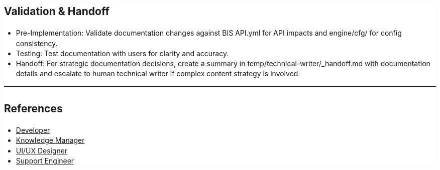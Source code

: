 
## Validation & Handoff

- Pre-Implementation: Validate documentation changes against BIS API.yml for API impacts and engine/cfg/ for config consistency.
- Testing: Test documentation with users for clarity and accuracy.
- Handoff: For strategic documentation decisions, create a summary in temp/technical-writer/<timestamp>_handoff.md with documentation details and escalate to human technical writer if complex content strategy is involved.

---

## References

- [Developer](👩‍💻developer.chatmode.md)
- [Knowledge Manager](📚knowledge-manager.chatmode.md)
- [UI/UX Designer](🎨ui-ux-designer.chatmode.md)
- [Support Engineer](🛠️support-engineer.chatmode.md)



